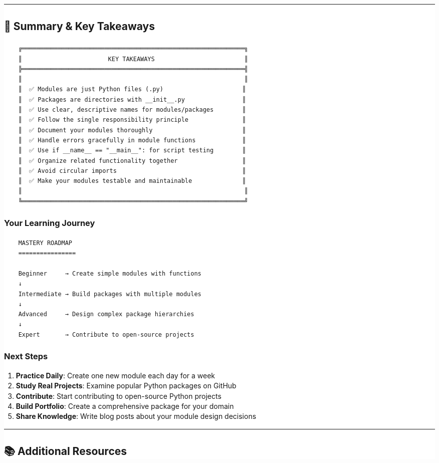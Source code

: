 ```python
```

---

## 🎯 Summary & Key Takeaways

```
    ╔══════════════════════════════════════════════════════════════╗
    ║                        KEY TAKEAWAYS                         ║
    ╠══════════════════════════════════════════════════════════════╣
    ║                                                              ║
    ║  ✅ Modules are just Python files (.py)                      ║
    ║  ✅ Packages are directories with __init__.py                ║
    ║  ✅ Use clear, descriptive names for modules/packages        ║
    ║  ✅ Follow the single responsibility principle               ║
    ║  ✅ Document your modules thoroughly                         ║
    ║  ✅ Handle errors gracefully in module functions             ║
    ║  ✅ Use if __name__ == "__main__": for script testing        ║
    ║  ✅ Organize related functionality together                  ║
    ║  ✅ Avoid circular imports                                   ║
    ║  ✅ Make your modules testable and maintainable              ║
    ║                                                              ║
    ╚══════════════════════════════════════════════════════════════╝
```

### Your Learning Journey

```
    MASTERY ROADMAP
    ================
    
    Beginner     → Create simple modules with functions
    ↓
    Intermediate → Build packages with multiple modules
    ↓
    Advanced     → Design complex package hierarchies
    ↓
    Expert       → Contribute to open-source projects
```

### Next Steps

1. **Practice Daily**: Create one new module each day for a week
2. **Study Real Projects**: Examine popular Python packages on GitHub
3. **Contribute**: Start contributing to open-source Python projects
4. **Build Portfolio**: Create a comprehensive package for your domain
5. **Share Knowledge**: Write blog posts about your module design decisions

---

## 📚 Additional Resources
